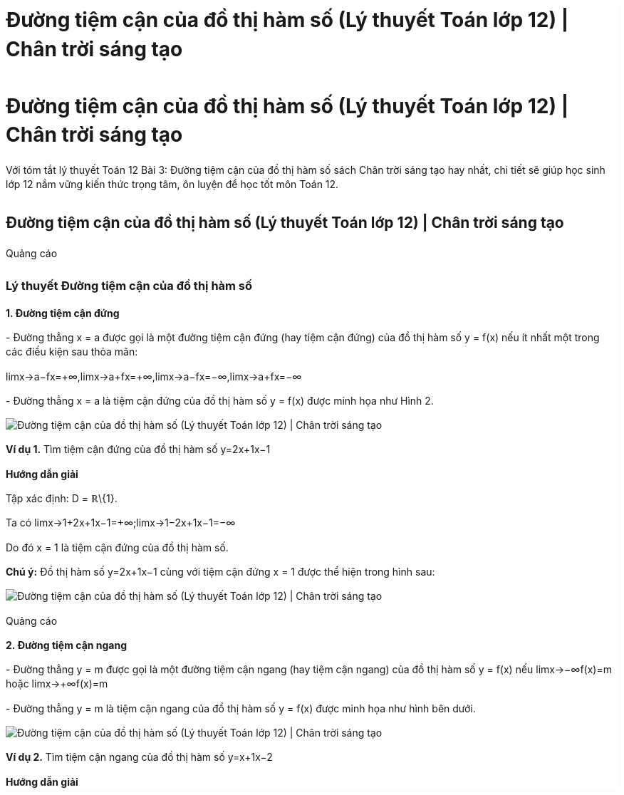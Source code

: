 # Đường tiệm cận của đồ thị hàm số (Lý thuyết Toán lớp 12) | Chân trời sáng tạo

# Đường tiệm cận của đồ thị hàm số (Lý thuyết Toán lớp 12) | Chân trời sáng tạo

Với tóm tắt lý thuyết Toán 12 Bài 3: Đường tiệm cận của đồ thị hàm số sách Chân trời sáng tạo hay nhất, chi tiết sẽ giúp học sinh lớp 12 nắm vững kiến thức trọng tâm, ôn luyện để học tốt môn Toán 12.

## Đường tiệm cận của đồ thị hàm số (Lý thuyết Toán lớp 12) | Chân trời sáng tạo

Quảng cáo

### **Lý thuyết Đường tiệm cận của đồ thị hàm số**

**1\. Đường tiệm cận đứng**

\- Đường thẳng x = a được gọi là một đường tiệm cận đứng (hay tiệm cận đứng) của đồ thị hàm số y = f(x) nếu ít nhất một trong các điều kiện sau thỏa mãn:

limx→a−fx=+∞,limx→a+fx=+∞,limx→a−fx=−∞,limx→a+fx=−∞

\- Đường thẳng x = a là tiệm cận đứng của đồ thị hàm số y = f(x) được minh họa như Hình 2.

![Đường tiệm cận của đồ thị hàm số \(Lý thuyết Toán lớp 12\) | Chân trời sáng tạo](https://vietjack.com/toan-12-ct/images/ly-thuyet-bai-3-duong-tiem-can-cua-do-thi-ham-so-222021.PNG)

**Ví dụ 1.** Tìm tiệm cận đứng của đồ thị hàm số y=2x+1x−1

**Hướng dẫn giải**

Tập xác định: D = ℝ\\{1}.

Ta có limx→1+2x+1x−1=+∞;limx→1−2x+1x−1=−∞

Do đó x = 1 là tiệm cận đứng của đồ thị hàm số.

**Chú ý:** Đồ thị hàm số y=2x+1x−1 cùng với tiệm cận đứng x = 1 được thể hiện trong hình sau:

![Đường tiệm cận của đồ thị hàm số \(Lý thuyết Toán lớp 12\) | Chân trời sáng tạo](https://vietjack.com/toan-12-ct/images/ly-thuyet-bai-3-duong-tiem-can-cua-do-thi-ham-so-222022.PNG)

Quảng cáo

**2\. Đường tiệm cận ngang**

\- Đường thẳng y = m được gọi là một đường tiệm cận ngang (hay tiệm cận ngang) của đồ thị hàm số y = f(x) nếu limx→−∞f(x)=m hoặc limx→+∞f(x)=m

\- Đường thẳng y = m là tiệm cận ngang của đồ thị hàm số y = f(x) được minh họa như hình bên dưới.

![Đường tiệm cận của đồ thị hàm số \(Lý thuyết Toán lớp 12\) | Chân trời sáng tạo](https://vietjack.com/toan-12-ct/images/ly-thuyet-bai-3-duong-tiem-can-cua-do-thi-ham-so-222023.PNG)

**Ví dụ 2.** Tìm tiệm cận ngang của đồ thị hàm số y=x+1x−2

**Hướng dẫn giải**
